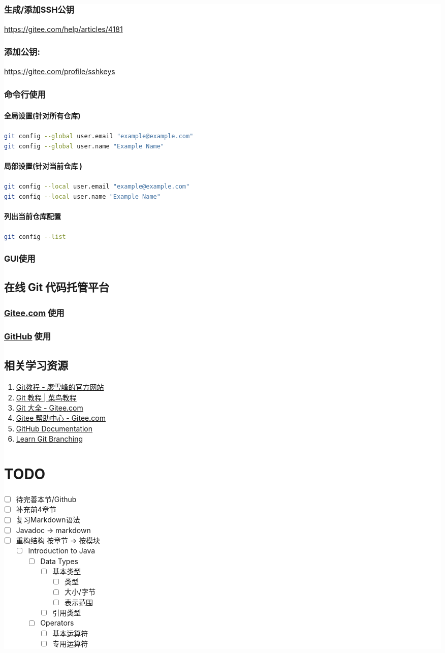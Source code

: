 ### 生成/添加SSH公钥

https://gitee.com/help/articles/4181

### 添加公钥:

https://gitee.com/profile/sshkeys

### 命令行使用

#### 全局设置(针对所有仓库)

```sh
git config --global user.email "example@example.com"
git config --global user.name "Example Name"
```

#### 局部设置(针对当前仓库 )

```sh
git config --local user.email "example@example.com"
git config --local user.name "Example Name"
```

#### 列出当前仓库配置

```sh
git config --list
```

### GUI使用

## 在线 Git 代码托管平台

### [Gitee.com](https://gitee.com) 使用

### [GitHub](https://github.com) 使用

## 相关学习资源

1. [Git教程 - 廖雪峰的官方网站](https://www.liaoxuefeng.com/wiki/896043488029600)
2. [Git 教程 | 菜鸟教程](https://www.runoob.com/git/git-tutorial.html)
3. [Git 大全 - Gitee.com](https://gitee.com/all-about-git)
4. [Gitee 帮助中心 - Gitee.com](https://gitee.com/help)
5. [GitHub Documentation](https://docs.github.com/cn)
6. [Learn Git Branching](https://oschina.gitee.io/learn-git-branching/)

# TODO

- [ ] 待完善本节/Github
- [ ] 补充前4章节
- [ ] 复习Markdown语法
- [ ] Javadoc → markdown
- [ ] 重构结构 按章节 → 按模块
  - [ ] Introduction to Java
    - [ ] Data Types
      - [ ] 基本类型
        - [ ] 类型
        - [ ] 大小/字节
        - [ ] 表示范围
      - [ ] 引用类型
    - [ ] Operators
      - [ ] 基本运算符
      - [ ] 专用运算符